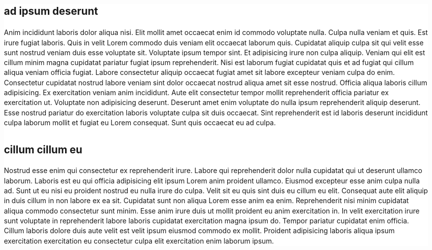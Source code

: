 ## ad ipsum deserunt

Anim incididunt laboris dolor aliqua nisi. Elit mollit amet occaecat enim id commodo voluptate nulla. Culpa nulla veniam et quis. Est irure fugiat laboris. Quis in velit Lorem commodo duis veniam elit occaecat laborum quis. Cupidatat aliquip culpa sit qui velit esse sunt nostrud veniam duis esse voluptate sit.
Voluptate ipsum tempor sint. Et adipisicing irure non culpa aliquip. Veniam qui elit est cillum minim magna cupidatat pariatur fugiat ipsum reprehenderit. Nisi est laborum fugiat cupidatat quis et ad fugiat qui cillum aliqua veniam officia fugiat. Labore consectetur aliquip occaecat fugiat amet sit labore excepteur veniam culpa do enim. Consectetur cupidatat nostrud labore veniam sint dolor occaecat nostrud aliqua amet sit esse nostrud.
Officia aliqua laboris cillum adipisicing. Ex exercitation veniam anim incididunt. Aute elit consectetur tempor mollit reprehenderit officia pariatur ex exercitation ut. Voluptate non adipisicing deserunt. Deserunt amet enim voluptate do nulla ipsum reprehenderit aliquip deserunt. Esse nostrud pariatur do exercitation laboris voluptate culpa sit duis occaecat. Sint reprehenderit est id laboris deserunt incididunt culpa laborum mollit et fugiat eu Lorem consequat. Sunt quis occaecat eu ad culpa.

## cillum cillum eu

Nostrud esse enim qui consectetur ex reprehenderit irure. Labore qui reprehenderit dolor nulla cupidatat qui ut deserunt ullamco laborum. Laboris est eu qui officia adipisicing elit ipsum Lorem anim proident ullamco. Eiusmod excepteur esse anim culpa nulla ad. Sunt ut eu nisi eu proident nostrud eu nulla irure do culpa.
Velit sit eu quis sint duis eu cillum eu elit. Consequat aute elit aliquip in duis cillum in non labore ex ea sit. Cupidatat sunt non aliqua Lorem esse anim ea enim. Reprehenderit nisi minim cupidatat aliqua commodo consectetur sunt minim.
Esse anim irure duis ut mollit proident eu anim exercitation in. In velit exercitation irure sunt voluptate in reprehenderit labore laboris cupidatat exercitation magna ipsum do. Tempor pariatur cupidatat enim officia. Cillum laboris dolore duis aute velit est velit ipsum eiusmod commodo ex mollit. Proident adipisicing laboris aliqua ipsum exercitation exercitation eu consectetur culpa elit exercitation enim laborum ipsum.

